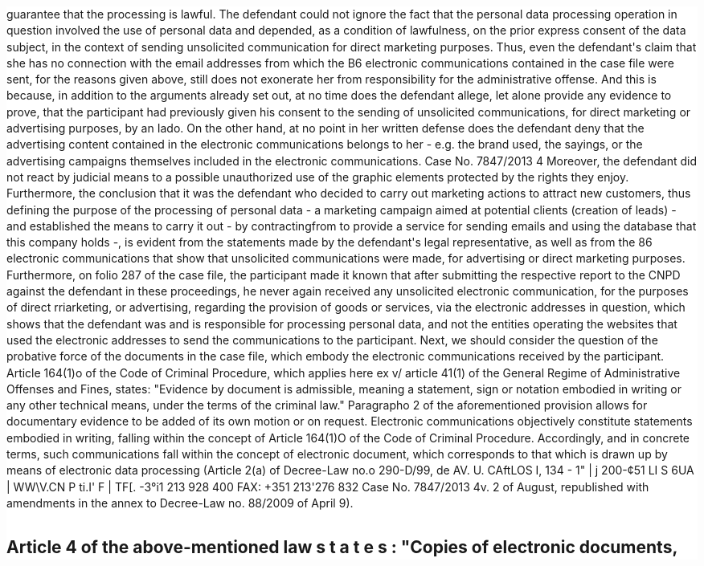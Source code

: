 guarantee that the processing is lawful.
The defendant could not ignore the fact that the personal data processing operation in
question involved the use of personal data and depended, as a condition of lawfulness,
on the prior express consent of the data subject, in the context of sending
unsolicited communication for direct marketing purposes.
Thus, even the defendant's claim that she has no connection with the email addresses
from which the B6 electronic communications contained in the case file were sent,
for the reasons given above, still does not exonerate her from responsibility for the
administrative offense.
And this is because, in addition to the arguments already set out, at no time does the
defendant allege, let alone provide any evidence to prove, that the participant had
previously given his consent to the sending of unsolicited communications, for direct
marketing or advertising purposes, by an Iado.
On the other hand, at no point in her written defense does the defendant deny that the
advertising content contained in the electronic communications belongs to her - e.g.
the brand used, the sayings, or the advertising campaigns themselves included in
the electronic communications.
Case No. 7847/2013 4
Moreover, the defendant did not react by judicial means to a possible unauthorized use of the
graphic elements protected by the rights they enjoy.
Furthermore, the conclusion that it was the defendant
who decided to carry out marketing actions to
attract new customers, thus defining the purpose
of the processing of personal data - a marketing campaign aimed at potential clients
(creation of leads) - and established the means to carry it out - by contractingfrom to
provide a service for sending emails and using the database that this company
holds -, is evident from the statements made by the defendant's legal representative,
as well as from the 86 electronic communications that show that unsolicited
communications were made, for advertising or direct marketing purposes.
Furthermore, on folio 287 of the case file, the participant made it known that after
submitting the respective report to the CNPD against the defendant in these
proceedings, he never again received any unsolicited electronic communication, for
the purposes of direct rriarketing, or advertising, regarding the provision of goods or
services, via the electronic addresses in question, which shows that the defendant
was and is responsible for processing personal data, and not the entities operating
the websites that used the electronic addresses to send the communications to the
participant.
Next, we should consider the question of the probative force of the documents in
the case file, which embody the electronic communications received by the
participant.
Article 164(1)o of the Code of Criminal Procedure, which applies here ex v/ article
41(1) of the General Regime of Administrative Offenses and Fines, states:
"Evidence by document is admissible, meaning a statement, sign or notation
embodied in writing or any other technical means, under the terms of the criminal
law."
Paragrapho 2 of the aforementioned provision allows for documentary evidence to be
added of its own motion or on request.
Electronic communications objectively constitute statements embodied in writing, falling
within the concept of Article 164(1)O of the Code of Criminal Procedure. Accordingly,
and in concrete terms, such communications fall within the concept of
electronic document, which corresponds to that which is drawn up by means of
electronic data processing (Article 2(a) of Decree-Law no.o 290-D/99, de
AV. U. CAftLOS I, 134 - 1" | j 200-¢51 LI S 6UA | WW\\V.CN P ti.I' F | TF\[. -3°i1 213 928 400 FAX: +351 213'276 832
Case No. 7847/2013 4v.
2 of August, republished with amendments in the annex to Decree-Law no. 88/2009 of
April 9).
## Article 4 of the above-mentioned law s t a t e s : "Copies of electronic documents,
